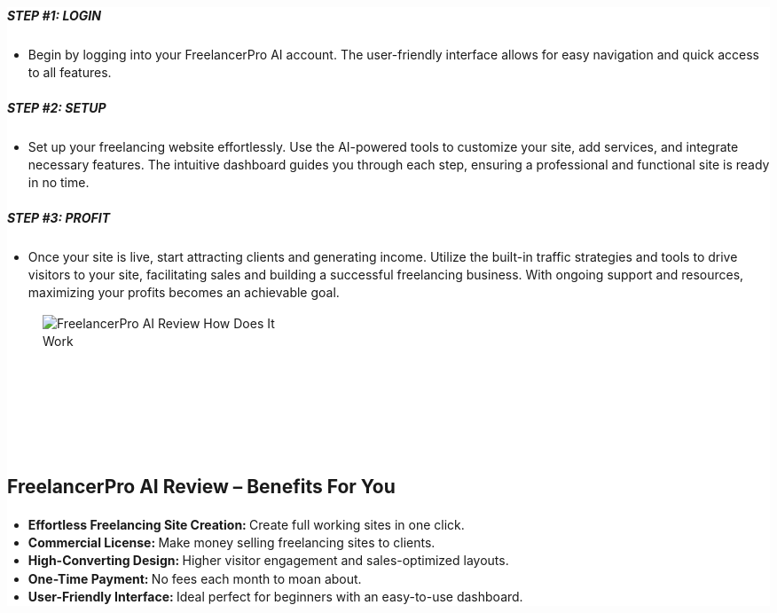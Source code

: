   
  
  <h5 class="wp-block-heading"><strong>STEP #1: LOGIN</strong></h5>
  
  
  
  <ul class="wp-block-list">
  <li>Begin by logging into your FreelancerPro AI account. The user-friendly interface allows for easy navigation and quick access to all features.</li>
  </ul>
  
  
  
  <h5 class="wp-block-heading"><strong>STEP #2: SETUP</strong></h5>
  
  
  
  <ul class="wp-block-list">
  <li>Set up your freelancing website effortlessly. Use the AI-powered tools to customize your site, add services, and integrate necessary features. The intuitive dashboard guides you through each step, ensuring a professional and functional site is ready in no time.</li>
  </ul>
  
  
  
  <h5 class="wp-block-heading"><strong>STEP #3: PROFIT</strong></h5>
  
  
  
  <ul class="wp-block-list">
  <li>Once your site is live, start attracting clients and generating income. Utilize the built-in traffic strategies and tools to drive visitors to your site, facilitating sales and building a successful freelancing business. With ongoing support and resources, maximizing your profits becomes an achievable goal.</li>
  </ul>
  
  
  
  <figure class="wp-block-image size-full"><img loading="lazy" decoding="async" width="1197" height="714" src="https://www.vakireview.com/wp-content/uploads/2024/11/FreelancerPro-AI-Review-How-Does-It-Work.webp" alt="FreelancerPro AI Review How Does It Work" class="wp-image-4312" srcset="https://www.vakireview.com/wp-content/uploads/2024/11/FreelancerPro-AI-Review-How-Does-It-Work.webp 1197w, https://www.vakireview.com/wp-content/uploads/2024/11/FreelancerPro-AI-Review-How-Does-It-Work-300x179.webp 300w, https://www.vakireview.com/wp-content/uploads/2024/11/FreelancerPro-AI-Review-How-Does-It-Work-1024x611.webp 1024w, https://www.vakireview.com/wp-content/uploads/2024/11/FreelancerPro-AI-Review-How-Does-It-Work-768x458.webp 768w, https://www.vakireview.com/wp-content/uploads/2024/11/FreelancerPro-AI-Review-How-Does-It-Work-600x358.webp 600w" sizes="auto, (max-width: 1197px) 100vw, 1197px"></figure>
  
  
  
  <h2 class="wp-block-heading"><span class="ez-toc-section" id="FreelancerPro_AI_Review_%E2%80%93_Benefits_For_You" ez-toc-data-id="#FreelancerPro_AI_Review_–_Benefits_For_You"></span>FreelancerPro AI Review – Benefits For You<span class="ez-toc-section-end"></span></h2>
  
  
  
  <ul class="wp-block-list">
  <li><strong>Effortless Freelancing Site Creation: </strong>Create full working sites in one click.</li>
  
  
  
  <li><strong>Commercial License: </strong>Make money selling freelancing sites to clients.</li>
  
  
  
  <li><strong>High-Converting Design: </strong>Higher visitor engagement and sales-optimized layouts.</li>
  
  
  
  <li><strong>One-Time Payment: </strong>No fees each month to moan about.</li>
  
  
  
  <li><strong>User-Friendly Interface: </strong>Ideal perfect for beginners with an easy-to-use dashboard.</li>
  
